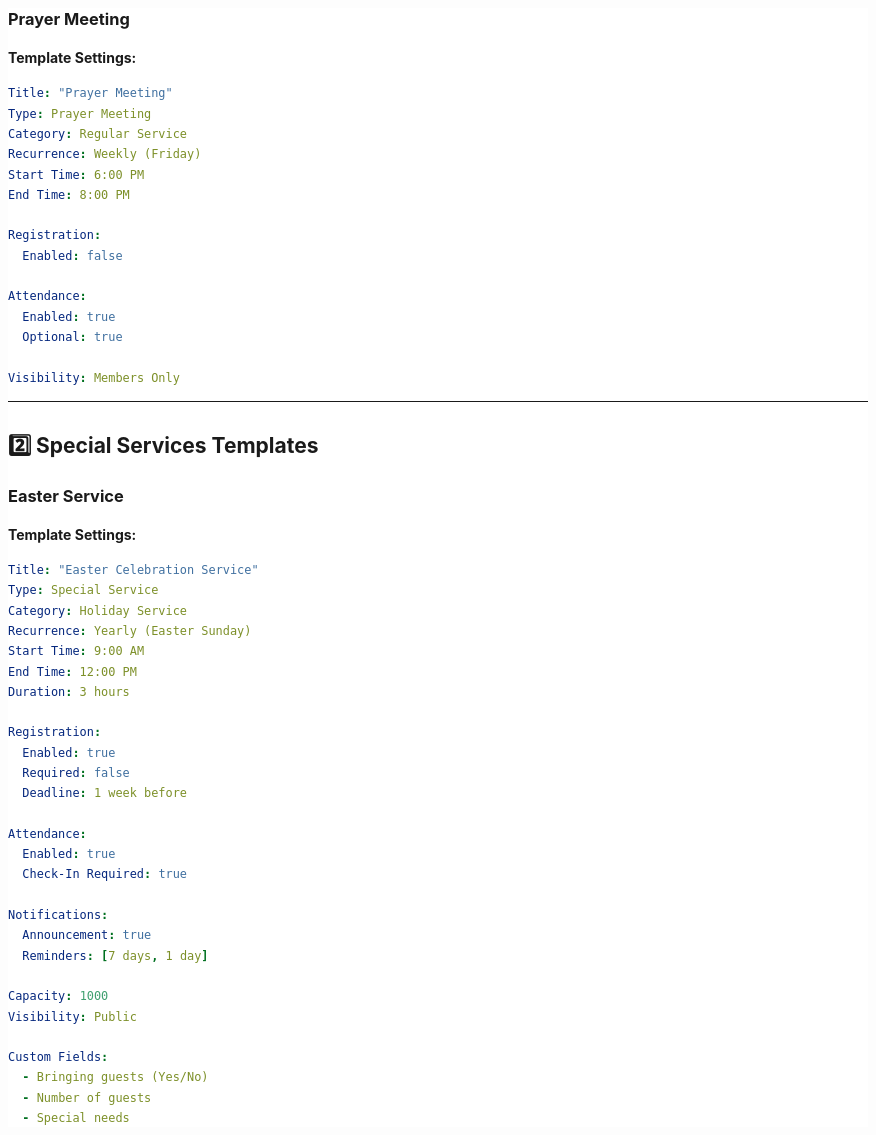 
### Prayer Meeting

**Template Settings:**
```yaml
Title: "Prayer Meeting"
Type: Prayer Meeting
Category: Regular Service
Recurrence: Weekly (Friday)
Start Time: 6:00 PM
End Time: 8:00 PM

Registration:
  Enabled: false

Attendance:
  Enabled: true
  Optional: true

Visibility: Members Only
```

---

## 2️⃣ Special Services Templates

### Easter Service

**Template Settings:**
```yaml
Title: "Easter Celebration Service"
Type: Special Service
Category: Holiday Service
Recurrence: Yearly (Easter Sunday)
Start Time: 9:00 AM
End Time: 12:00 PM
Duration: 3 hours

Registration:
  Enabled: true
  Required: false
  Deadline: 1 week before
  
Attendance:
  Enabled: true
  Check-In Required: true

Notifications:
  Announcement: true
  Reminders: [7 days, 1 day]

Capacity: 1000
Visibility: Public

Custom Fields:
  - Bringing guests (Yes/No)
  - Number of guests
  - Special needs
```
